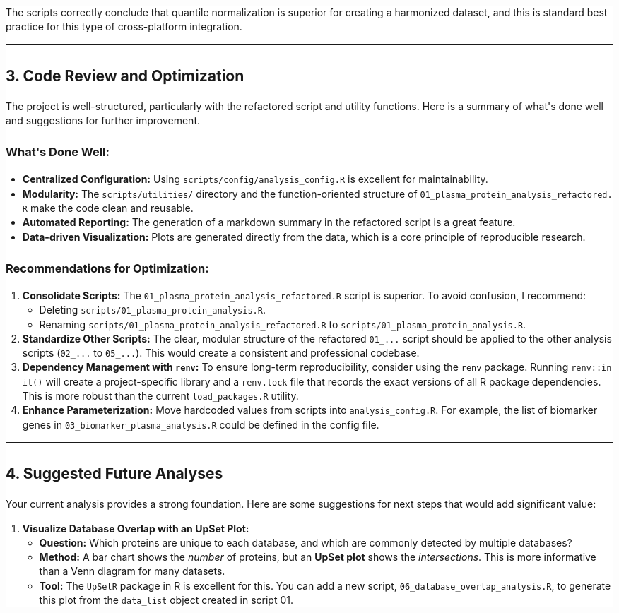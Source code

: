 
The scripts correctly conclude that quantile normalization is superior for creating a harmonized dataset, and this is standard best practice for this type of cross-platform integration.

---

## 3. Code Review and Optimization

The project is well-structured, particularly with the refactored script and utility functions. Here is a summary of what's done well and suggestions for further improvement.

### What's Done Well:
-   **Centralized Configuration:** Using `scripts/config/analysis_config.R` is excellent for maintainability.
-   **Modularity:** The `scripts/utilities/` directory and the function-oriented structure of `01_plasma_protein_analysis_refactored.R` make the code clean and reusable.
-   **Automated Reporting:** The generation of a markdown summary in the refactored script is a great feature.
-   **Data-driven Visualization:** Plots are generated directly from the data, which is a core principle of reproducible research.

### Recommendations for Optimization:
1.  **Consolidate Scripts:** The `01_plasma_protein_analysis_refactored.R` script is superior. To avoid confusion, I recommend:
    -   Deleting `scripts/01_plasma_protein_analysis.R`.
    -   Renaming `scripts/01_plasma_protein_analysis_refactored.R` to `scripts/01_plasma_protein_analysis.R`.
2.  **Standardize Other Scripts:** The clear, modular structure of the refactored `01_...` script should be applied to the other analysis scripts (`02_...` to `05_...`). This would create a consistent and professional codebase.
3.  **Dependency Management with `renv`:** To ensure long-term reproducibility, consider using the `renv` package. Running `renv::init()` will create a project-specific library and a `renv.lock` file that records the exact versions of all R package dependencies. This is more robust than the current `load_packages.R` utility.
4.  **Enhance Parameterization:** Move hardcoded values from scripts into `analysis_config.R`. For example, the list of biomarker genes in `03_biomarker_plasma_analysis.R` could be defined in the config file.

---

## 4. Suggested Future Analyses

Your current analysis provides a strong foundation. Here are some suggestions for next steps that would add significant value:

1.  **Visualize Database Overlap with an UpSet Plot:**
    -   **Question:** Which proteins are unique to each database, and which are commonly detected by multiple databases?
    -   **Method:** A bar chart shows the *number* of proteins, but an **UpSet plot** shows the *intersections*. This is more informative than a Venn diagram for many datasets.
    -   **Tool:** The `UpSetR` package in R is excellent for this. You can add a new script, `06_database_overlap_analysis.R`, to generate this plot from the `data_list` object created in script 01.
